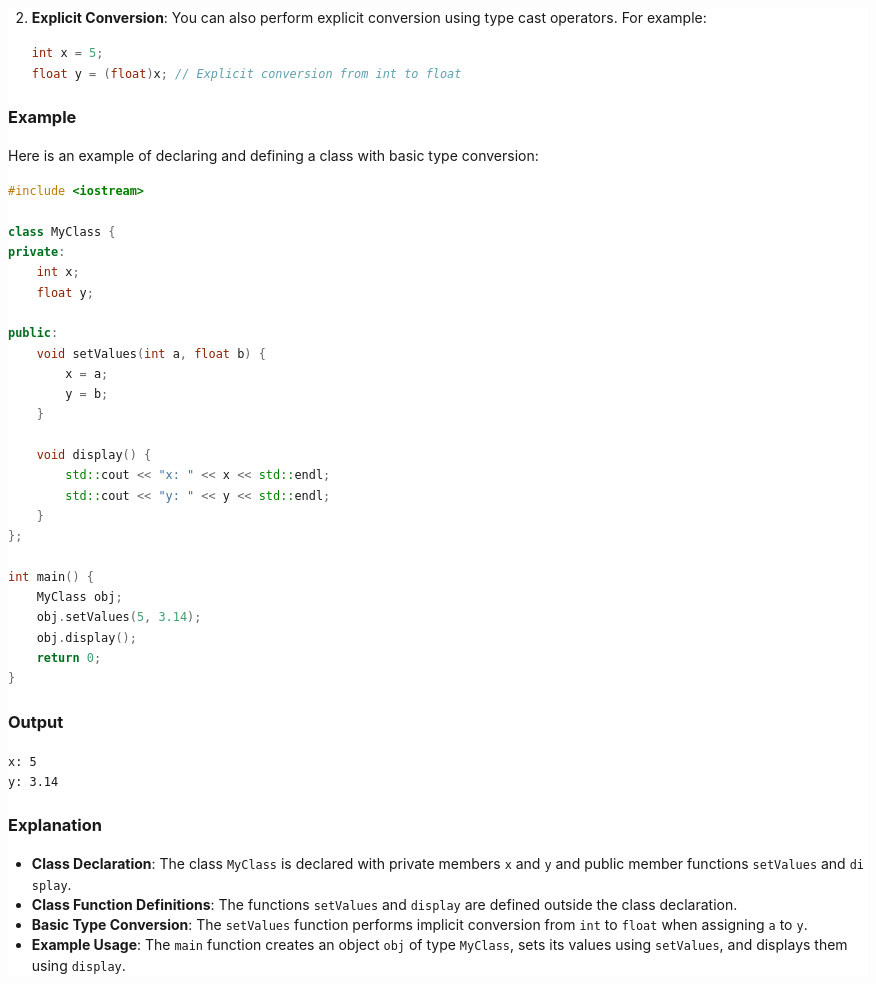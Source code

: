 2. **Explicit Conversion**: You can also perform explicit conversion using type cast operators. For example:

   ```cpp [C++]
   int x = 5;
   float y = (float)x; // Explicit conversion from int to float

   ```

### Example

Here is an example of declaring and defining a class with basic type conversion:

```cpp [C++]
#include <iostream>

class MyClass {
private:
    int x;
    float y;

public:
    void setValues(int a, float b) {
        x = a;
        y = b;
    }

    void display() {
        std::cout << "x: " << x << std::endl;
        std::cout << "y: " << y << std::endl;
    }
};

int main() {
    MyClass obj;
    obj.setValues(5, 3.14);
    obj.display();
    return 0;
}

```

### Output

```
x: 5
y: 3.14

```

### Explanation

- **Class Declaration**: The class `MyClass` is declared with private members `x` and `y` and public member functions `setValues` and `display`.
- **Class Function Definitions**: The functions `setValues` and `display` are defined outside the class declaration.
- **Basic Type Conversion**: The `setValues` function performs implicit conversion from `int` to `float` when assigning `a` to `y`.
- **Example Usage**: The `main` function creates an object `obj` of type `MyClass`, sets its values using `setValues`, and displays them using `display`.